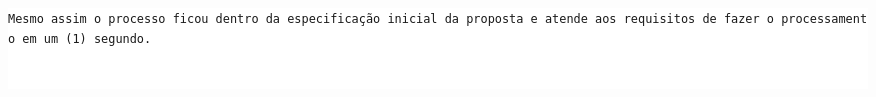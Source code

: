 ```
Mesmo assim o processo ficou dentro da especificação inicial da proposta e atende aos requisitos de fazer o processamento em um (1) segundo. 


